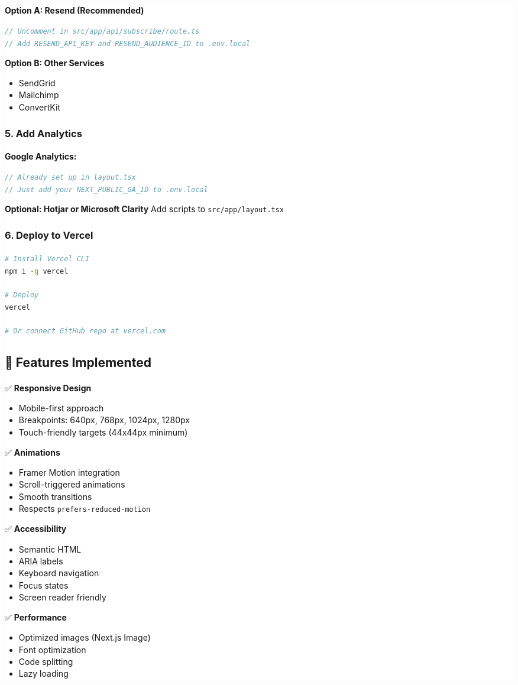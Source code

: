 **Option A: Resend (Recommended)**
```typescript
// Uncomment in src/app/api/subscribe/route.ts
// Add RESEND_API_KEY and RESEND_AUDIENCE_ID to .env.local
```

**Option B: Other Services**
- SendGrid
- Mailchimp
- ConvertKit

### 5. Add Analytics

**Google Analytics:**
```typescript
// Already set up in layout.tsx
// Just add your NEXT_PUBLIC_GA_ID to .env.local
```

**Optional: Hotjar or Microsoft Clarity**
Add scripts to `src/app/layout.tsx`

### 6. Deploy to Vercel

```bash
# Install Vercel CLI
npm i -g vercel

# Deploy
vercel

# Or connect GitHub repo at vercel.com
```

## 🎯 Features Implemented

✅ **Responsive Design**
- Mobile-first approach
- Breakpoints: 640px, 768px, 1024px, 1280px
- Touch-friendly targets (44x44px minimum)

✅ **Animations**
- Framer Motion integration
- Scroll-triggered animations
- Smooth transitions
- Respects `prefers-reduced-motion`

✅ **Accessibility**
- Semantic HTML
- ARIA labels
- Keyboard navigation
- Focus states
- Screen reader friendly

✅ **Performance**
- Optimized images (Next.js Image)
- Font optimization
- Code splitting
- Lazy loading
